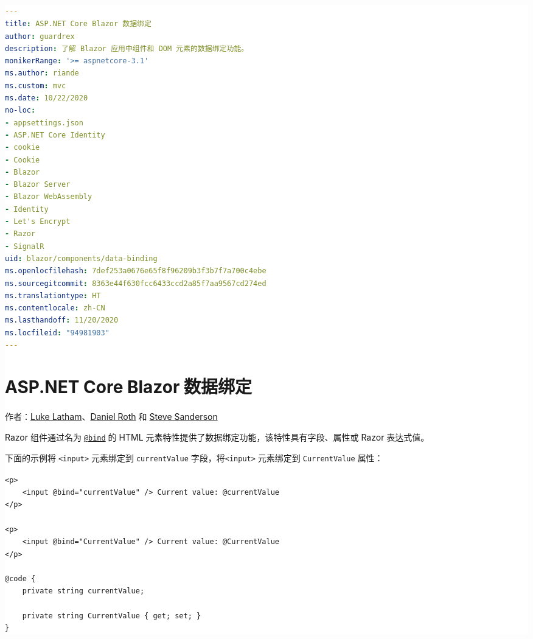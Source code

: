 ```yaml
---
title: ASP.NET Core Blazor 数据绑定
author: guardrex
description: 了解 Blazor 应用中组件和 DOM 元素的数据绑定功能。
monikerRange: '>= aspnetcore-3.1'
ms.author: riande
ms.custom: mvc
ms.date: 10/22/2020
no-loc:
- appsettings.json
- ASP.NET Core Identity
- cookie
- Cookie
- Blazor
- Blazor Server
- Blazor WebAssembly
- Identity
- Let's Encrypt
- Razor
- SignalR
uid: blazor/components/data-binding
ms.openlocfilehash: 7def253a0676e65f8f96209b3f3b7f7a700c4ebe
ms.sourcegitcommit: 8363e44f630fcc6433ccd2a85f7aa9567cd274ed
ms.translationtype: HT
ms.contentlocale: zh-CN
ms.lasthandoff: 11/20/2020
ms.locfileid: "94981903"
---
```

# <a name="aspnet-core-no-locblazor-data-binding"></a>ASP.NET Core Blazor 数据绑定

作者：[Luke Latham](https://github.com/guardrex)、[Daniel Roth](https://github.com/danroth27) 和 [Steve Sanderson](https://github.com/SteveSandersonMS)

Razor 组件通过名为 [`@bind`](xref:mvc/views/razor#bind) 的 HTML 元素特性提供了数据绑定功能，该特性具有字段、属性或 Razor 表达式值。

下面的示例将 `<input>` 元素绑定到 `currentValue` 字段，将`<input>` 元素绑定到 `CurrentValue` 属性：

```razor
<p>
    <input @bind="currentValue" /> Current value: @currentValue
</p>

<p>
    <input @bind="CurrentValue" /> Current value: @CurrentValue
</p>

@code {
    private string currentValue;

    private string CurrentValue { get; set; }
}
```
